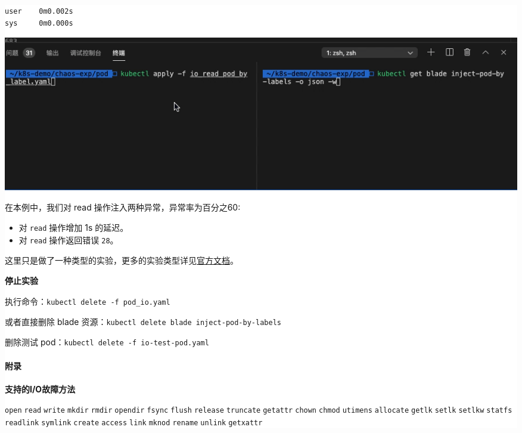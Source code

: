 ```bash
user    0m0.002s
sys     0m0.000s
```

![io-pod-read](../static/io-pod-read.gif)

在本例中，我们对 read 操作注入两种异常，异常率为百分之60:

- 对 `read` 操作增加 1s 的延迟。
- 对 `read` 操作返回错误 `28`。

这里只是做了一种类型的实验，更多的实验类型详见[官方文档](https://chaosblade-io.gitbook.io/chaosblade-help-zh-cn/blade-create-k8s/blade-create-k8s-pod-io)。

**停止实验**

执行命令：`kubectl delete -f pod_io.yaml`

或者直接删除 blade 资源：`kubectl delete blade inject-pod-by-labels`

删除测试 pod：`kubectl delete -f io-test-pod.yaml`

#### 附录

**支持的I/O故障方法**

`open`
`read`
`write`
`mkdir`
`rmdir`
`opendir`
`fsync`
`flush`
`release`
`truncate`
`getattr`
`chown`
`chmod`
`utimens`
`allocate`
`getlk`
`setlk`
`setlkw`
`statfs`
`readlink`
`symlink`
`create`
`access`
`link`
`mknod`
`rename`
`unlink`
`getxattr`